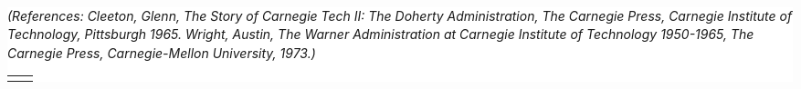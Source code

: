 _(References: Cleeton, Glenn, The Story of Carnegie Tech II: The Doherty Administration, The Carnegie Press, Carnegie Institute of Technology, Pittsburgh 1965. Wright, Austin, The Warner Administration at Carnegie Institute of Technology 1950-1965, The Carnegie Press, Carnegie-Mellon University, 1973.)_

|     |     |
| --- | --- |
|  |  |
